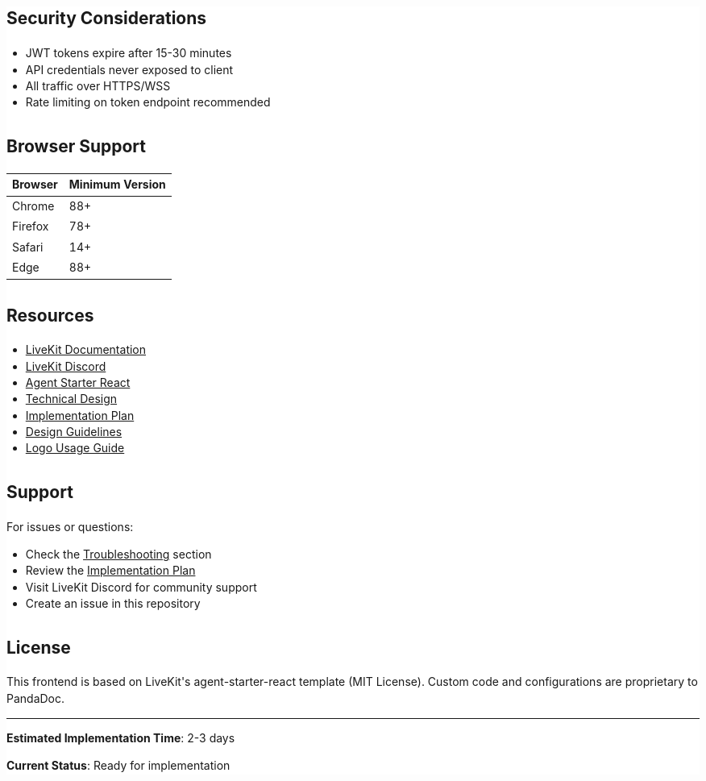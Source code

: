 ## Security Considerations

- JWT tokens expire after 15-30 minutes
- API credentials never exposed to client
- All traffic over HTTPS/WSS
- Rate limiting on token endpoint recommended

## Browser Support

| Browser | Minimum Version |
|---------|----------------|
| Chrome  | 88+           |
| Firefox | 78+           |
| Safari  | 14+           |
| Edge    | 88+           |

## Resources

- [LiveKit Documentation](https://docs.livekit.io)
- [LiveKit Discord](https://livekit.io/discord)
- [Agent Starter React](https://github.com/livekit-examples/agent-starter-react)
- [Technical Design](./docs/TECHNICAL_DESIGN.md)
- [Implementation Plan](./docs/IMPLEMENTATION_PLAN.md)
- [Design Guidelines](./docs/DESIGN_GUIDELINES.md)
- [Logo Usage Guide](./docs/LOGO_USAGE_GUIDE.md)

## Support

For issues or questions:
- Check the [Troubleshooting](#troubleshooting) section
- Review the [Implementation Plan](./docs/IMPLEMENTATION_PLAN.md)
- Visit LiveKit Discord for community support
- Create an issue in this repository

## License

This frontend is based on LiveKit's agent-starter-react template (MIT License).
Custom code and configurations are proprietary to PandaDoc.

---

**Estimated Implementation Time**: 2-3 days

**Current Status**: Ready for implementation
